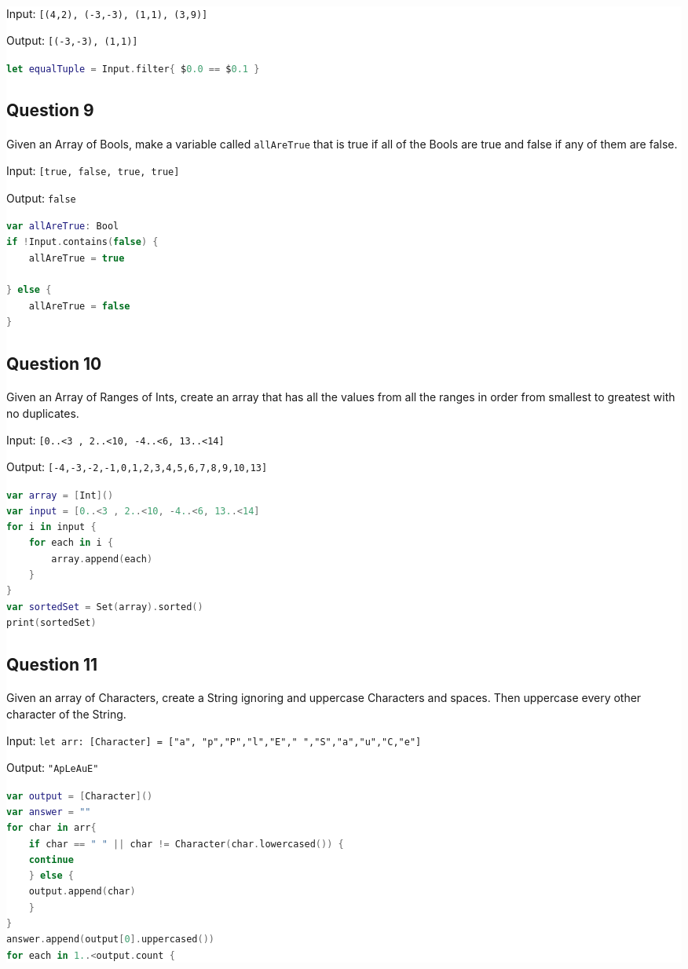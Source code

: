 Input: `[(4,2), (-3,-3), (1,1), (3,9)]`

Output: `[(-3,-3), (1,1)]`
```swift
let equalTuple = Input.filter{ $0.0 == $0.1 }
```

## Question 9

Given an Array of Bools, make a variable called `allAreTrue` that is true if all of the Bools are true and false if any of them are false.

Input: `[true, false, true, true]`

Output: `false`
```swift
var allAreTrue: Bool
if !Input.contains(false) {
    allAreTrue = true
    
} else {
    allAreTrue = false
}
```

## Question 10

Given an Array of Ranges of Ints, create an array that has all the values from all the ranges in order from smallest to greatest with no duplicates.

Input: `[0..<3 , 2..<10, -4..<6, 13..<14]`

Output: `[-4,-3,-2,-1,0,1,2,3,4,5,6,7,8,9,10,13]`

```swift
var array = [Int]()
var input = [0..<3 , 2..<10, -4..<6, 13..<14]
for i in input {
    for each in i {
        array.append(each)
    }
}
var sortedSet = Set(array).sorted()
print(sortedSet)

```


## Question 11

Given an array of Characters, create a String ignoring and uppercase Characters and spaces.  Then uppercase every other character of the String.

Input: `let arr: [Character] = ["a", "p","P","l","E"," ","S","a","u","C,"e"]`

Output: `"ApLeAuE"`
```swift
var output = [Character]()
var answer = ""
for char in arr{
    if char == " " || char != Character(char.lowercased()) {
    continue
    } else {
    output.append(char)
    }
}
answer.append(output[0].uppercased())
for each in 1..<output.count {
```